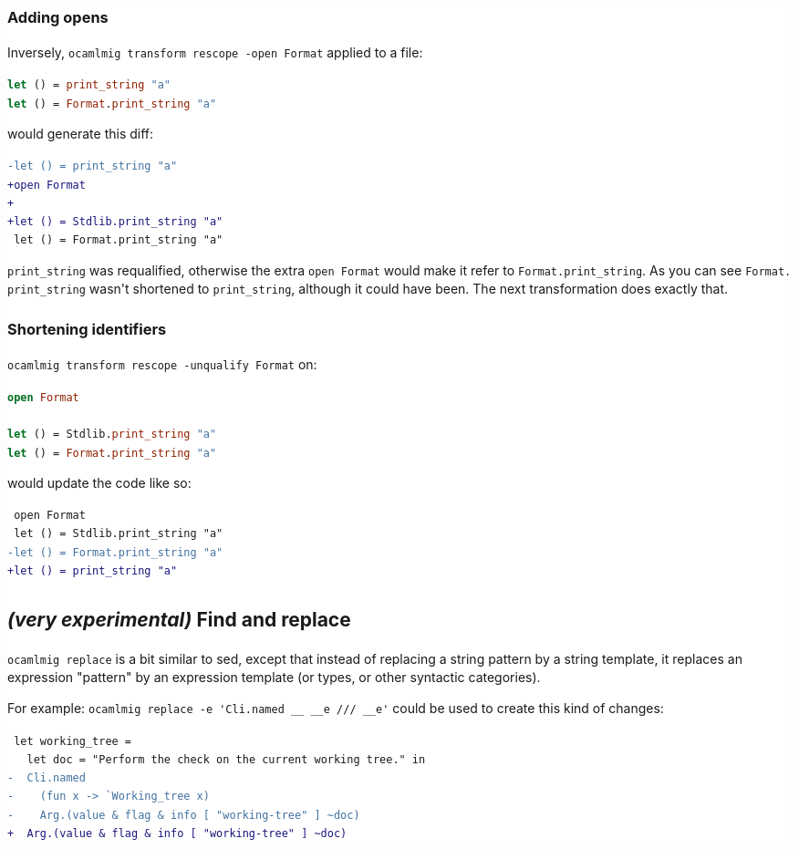 ### Adding opens

Inversely, `ocamlmig transform rescope -open Format` applied to
a file:

```ocaml
let () = print_string "a"
let () = Format.print_string "a"
```

would generate this diff:

```diff
-let () = print_string "a"
+open Format
+
+let () = Stdlib.print_string "a"
 let () = Format.print_string "a"
```

`print_string` was requalified, otherwise the extra `open Format` would make it refer
to `Format.print_string`. As you can see `Format.print_string` wasn't shortened to
`print_string`, although it could have been. The next transformation does exactly that.

### Shortening identifiers

`ocamlmig transform rescope -unqualify Format` on:

```ocaml
open Format

let () = Stdlib.print_string "a"
let () = Format.print_string "a"
```

would update the code like so:

```diff
 open Format
 let () = Stdlib.print_string "a"
-let () = Format.print_string "a"
+let () = print_string "a"
```

## _(very experimental)_ Find and replace

`ocamlmig replace` is a bit similar to sed, except that instead of replacing a string
pattern by a string template, it replaces an expression "pattern" by an expression
template (or types, or other syntactic categories).

For example: `ocamlmig replace -e 'Cli.named __ __e /// __e'` could be used to create
this kind of changes:

```diff
 let working_tree =
   let doc = "Perform the check on the current working tree." in
-  Cli.named
-    (fun x -> `Working_tree x)
-    Arg.(value & flag & info [ "working-tree" ] ~doc)
+  Arg.(value & flag & info [ "working-tree" ] ~doc)
```
